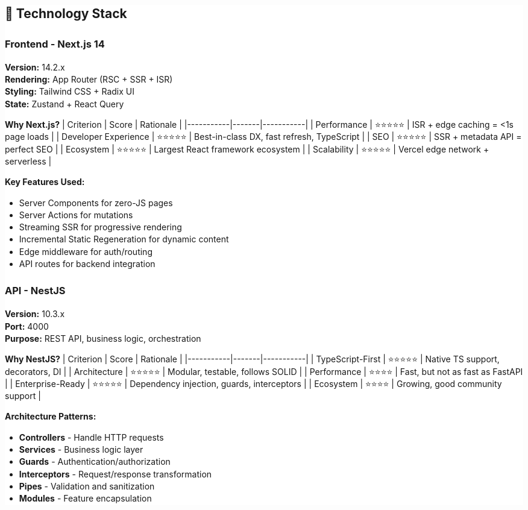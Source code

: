 
## 🔧 Technology Stack

### Frontend - Next.js 14

**Version:** 14.2.x  
**Rendering:** App Router (RSC + SSR + ISR)  
**Styling:** Tailwind CSS + Radix UI  
**State:** Zustand + React Query

**Why Next.js?**
| Criterion | Score | Rationale |
|-----------|-------|-----------|
| Performance | ⭐⭐⭐⭐⭐ | ISR + edge caching = <1s page loads |
| Developer Experience | ⭐⭐⭐⭐⭐ | Best-in-class DX, fast refresh, TypeScript |
| SEO | ⭐⭐⭐⭐⭐ | SSR + metadata API = perfect SEO |
| Ecosystem | ⭐⭐⭐⭐⭐ | Largest React framework ecosystem |
| Scalability | ⭐⭐⭐⭐⭐ | Vercel edge network + serverless |

**Key Features Used:**

- Server Components for zero-JS pages
- Server Actions for mutations
- Streaming SSR for progressive rendering
- Incremental Static Regeneration for dynamic content
- Edge middleware for auth/routing
- API routes for backend integration

### API - NestJS

**Version:** 10.3.x  
**Port:** 4000  
**Purpose:** REST API, business logic, orchestration

**Why NestJS?**
| Criterion | Score | Rationale |
|-----------|-------|-----------|
| TypeScript-First | ⭐⭐⭐⭐⭐ | Native TS support, decorators, DI |
| Architecture | ⭐⭐⭐⭐⭐ | Modular, testable, follows SOLID |
| Performance | ⭐⭐⭐⭐ | Fast, but not as fast as FastAPI |
| Enterprise-Ready | ⭐⭐⭐⭐⭐ | Dependency injection, guards, interceptors |
| Ecosystem | ⭐⭐⭐⭐ | Growing, good community support |

**Architecture Patterns:**

- **Controllers** - Handle HTTP requests
- **Services** - Business logic layer
- **Guards** - Authentication/authorization
- **Interceptors** - Request/response transformation
- **Pipes** - Validation and sanitization
- **Modules** - Feature encapsulation
